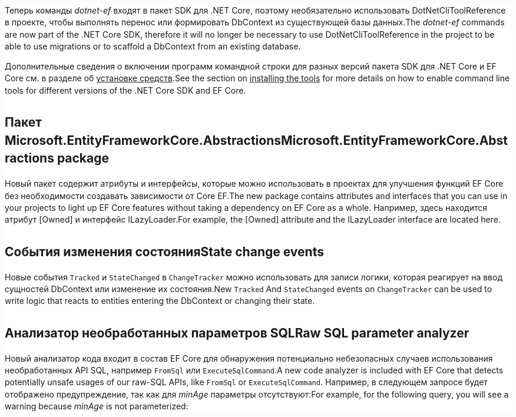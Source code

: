 <span data-ttu-id="f0df1-163">Теперь команды _dotnet-ef_ входят в пакет SDK для .NET Core, поэтому необязательно использовать DotNetCliToolReference в проекте, чтобы выполнять перенос или формировать DbContext из существующей базы данных.</span><span class="sxs-lookup"><span data-stu-id="f0df1-163">The _dotnet-ef_ commands are now part of the .NET Core SDK, therefore it will no longer be necessary to use DotNetCliToolReference in the project to be able to use migrations or to scaffold a DbContext from an existing database.</span></span>

<span data-ttu-id="f0df1-164">Дополнительные сведения о включении программ командной строки для разных версий пакета SDK для .NET Core и EF Core см. в разделе об [установке средств](xref:core/miscellaneous/cli/dotnet#installing-the-tools).</span><span class="sxs-lookup"><span data-stu-id="f0df1-164">See the section on [installing the tools](xref:core/miscellaneous/cli/dotnet#installing-the-tools) for more details on how to enable command line tools for different versions of the .NET Core SDK and EF Core.</span></span>

## <a name="microsoftentityframeworkcoreabstractions-package"></a><span data-ttu-id="f0df1-165">Пакет Microsoft.EntityFrameworkCore.Abstractions</span><span class="sxs-lookup"><span data-stu-id="f0df1-165">Microsoft.EntityFrameworkCore.Abstractions package</span></span>
<span data-ttu-id="f0df1-166">Новый пакет содержит атрибуты и интерфейсы, которые можно использовать в проектах для улучшения функций EF Core без необходимости создавать зависимости от Core EF.</span><span class="sxs-lookup"><span data-stu-id="f0df1-166">The new package contains attributes and interfaces that you can use in your projects to light up EF Core features without taking a dependency on EF Core as a whole.</span></span> <span data-ttu-id="f0df1-167">Например, здесь находится атрибут [Owned] и интерфейс ILazyLoader.</span><span class="sxs-lookup"><span data-stu-id="f0df1-167">For example, the [Owned] attribute and the ILazyLoader interface are located here.</span></span>

## <a name="state-change-events"></a><span data-ttu-id="f0df1-168">События изменения состояния</span><span class="sxs-lookup"><span data-stu-id="f0df1-168">State change events</span></span>

<span data-ttu-id="f0df1-169">Новые события `Tracked` и `StateChanged` в `ChangeTracker` можно использовать для записи логики, которая реагирует на ввод сущностей DbContext или изменение их состояния.</span><span class="sxs-lookup"><span data-stu-id="f0df1-169">New `Tracked` And `StateChanged` events on `ChangeTracker` can be used to write logic that reacts to entities entering the DbContext or changing their state.</span></span>

## <a name="raw-sql-parameter-analyzer"></a><span data-ttu-id="f0df1-170">Анализатор необработанных параметров SQL</span><span class="sxs-lookup"><span data-stu-id="f0df1-170">Raw SQL parameter analyzer</span></span>

<span data-ttu-id="f0df1-171">Новый анализатор кода входит в состав EF Core для обнаружения потенциально небезопасных случаев использования необработанных API SQL, например `FromSql` или `ExecuteSqlCommand`.</span><span class="sxs-lookup"><span data-stu-id="f0df1-171">A new code analyzer is included with EF Core that detects potentially unsafe usages of our raw-SQL APIs, like `FromSql` or `ExecuteSqlCommand`.</span></span> <span data-ttu-id="f0df1-172">Например, в следующем запросе будет отображено предупреждение, так как для _minAge_ параметры отсутствуют:</span><span class="sxs-lookup"><span data-stu-id="f0df1-172">For example, for the following query, you will see a warning because _minAge_ is not parameterized:</span></span>
